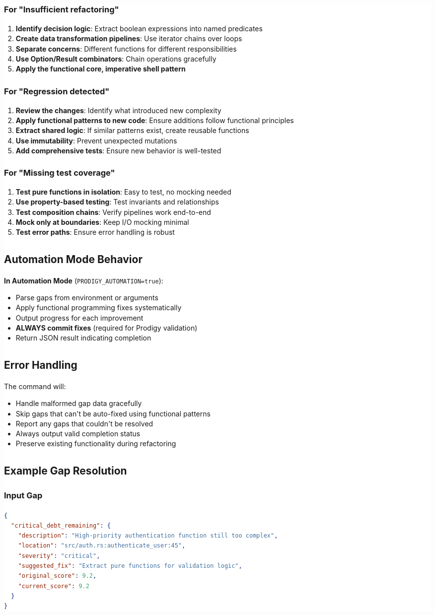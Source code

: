 ### For "Insufficient refactoring"
1. **Identify decision logic**: Extract boolean expressions into named predicates
2. **Create data transformation pipelines**: Use iterator chains over loops
3. **Separate concerns**: Different functions for different responsibilities
4. **Use Option/Result combinators**: Chain operations gracefully
5. **Apply the functional core, imperative shell pattern**

### For "Regression detected"
1. **Review the changes**: Identify what introduced new complexity
2. **Apply functional patterns to new code**: Ensure additions follow functional principles
3. **Extract shared logic**: If similar patterns exist, create reusable functions
4. **Use immutability**: Prevent unexpected mutations
5. **Add comprehensive tests**: Ensure new behavior is well-tested

### For "Missing test coverage"
1. **Test pure functions in isolation**: Easy to test, no mocking needed
2. **Use property-based testing**: Test invariants and relationships
3. **Test composition chains**: Verify pipelines work end-to-end
4. **Mock only at boundaries**: Keep I/O mocking minimal
5. **Test error paths**: Ensure error handling is robust

## Automation Mode Behavior

**In Automation Mode** (`PRODIGY_AUTOMATION=true`):
- Parse gaps from environment or arguments
- Apply functional programming fixes systematically
- Output progress for each improvement
- **ALWAYS commit fixes** (required for Prodigy validation)
- Return JSON result indicating completion

## Error Handling

The command will:
- Handle malformed gap data gracefully
- Skip gaps that can't be auto-fixed using functional patterns
- Report any gaps that couldn't be resolved
- Always output valid completion status
- Preserve existing functionality during refactoring

## Example Gap Resolution

### Input Gap
```json
{
  "critical_debt_remaining": {
    "description": "High-priority authentication function still too complex",
    "location": "src/auth.rs:authenticate_user:45",
    "severity": "critical",
    "suggested_fix": "Extract pure functions for validation logic",
    "original_score": 9.2,
    "current_score": 9.2
  }
}
```
